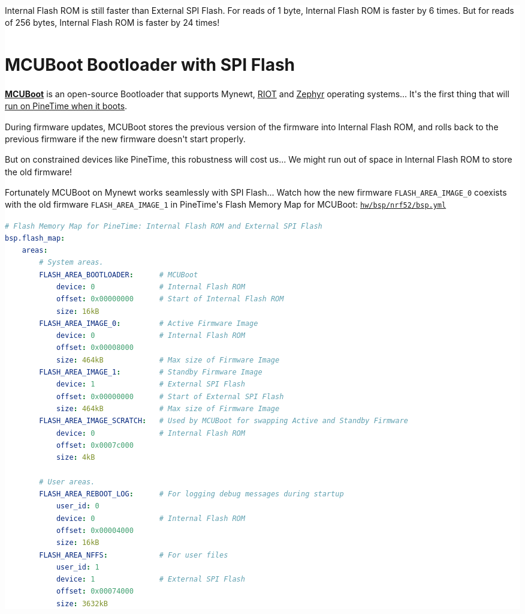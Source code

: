 Internal Flash ROM is still faster than External SPI Flash. For reads of 1 byte, Internal Flash ROM is faster by 6 times. But for reads of 256 bytes, Internal Flash ROM is faster by 24 times!

# MCUBoot Bootloader with SPI Flash

[__MCUBoot__](https://juullabs-oss.github.io/mcuboot/) is an open-source Bootloader that supports Mynewt, [RIOT](https://www.riot-os.org) and [Zephyr](https://www.zephyrproject.org) operating systems... It's the first thing that will [run on PineTime when it boots](https://lupyuen.github.io/pinetime-rust-mynewt/articles/dfu).

During firmware updates, MCUBoot stores the previous version of the firmware into Internal Flash ROM, and rolls back to the previous firmware if the new firmware doesn't start properly. 

But on constrained devices like PineTime, this robustness will cost us... We might run out of space in Internal Flash ROM to store the old firmware!

Fortunately MCUBoot on Mynewt works seamlessly with SPI Flash... Watch how the new firmware `FLASH_AREA_IMAGE_0` coexists with the old firmware `FLASH_AREA_IMAGE_1` in PineTime's Flash Memory Map for MCUBoot: [`hw/bsp/nrf52/bsp.yml`](https://github.com/lupyuen/pinetime-rust-mynewt/blob/ota2/hw/bsp/nrf52/bsp.yml)

```yaml
# Flash Memory Map for PineTime: Internal Flash ROM and External SPI Flash
bsp.flash_map:
    areas:
        # System areas.
        FLASH_AREA_BOOTLOADER:      # MCUBoot
            device: 0               # Internal Flash ROM
            offset: 0x00000000      # Start of Internal Flash ROM
            size: 16kB
        FLASH_AREA_IMAGE_0:         # Active Firmware Image
            device: 0               # Internal Flash ROM
            offset: 0x00008000
            size: 464kB             # Max size of Firmware Image
        FLASH_AREA_IMAGE_1:         # Standby Firmware Image
            device: 1               # External SPI Flash
            offset: 0x00000000      # Start of External SPI Flash
            size: 464kB             # Max size of Firmware Image
        FLASH_AREA_IMAGE_SCRATCH:   # Used by MCUBoot for swapping Active and Standby Firmware
            device: 0               # Internal Flash ROM
            offset: 0x0007c000
            size: 4kB

        # User areas.
        FLASH_AREA_REBOOT_LOG:      # For logging debug messages during startup
            user_id: 0
            device: 0               # Internal Flash ROM
            offset: 0x00004000
            size: 16kB
        FLASH_AREA_NFFS:            # For user files
            user_id: 1
            device: 1               # External SPI Flash
            offset: 0x00074000
            size: 3632kB
```
